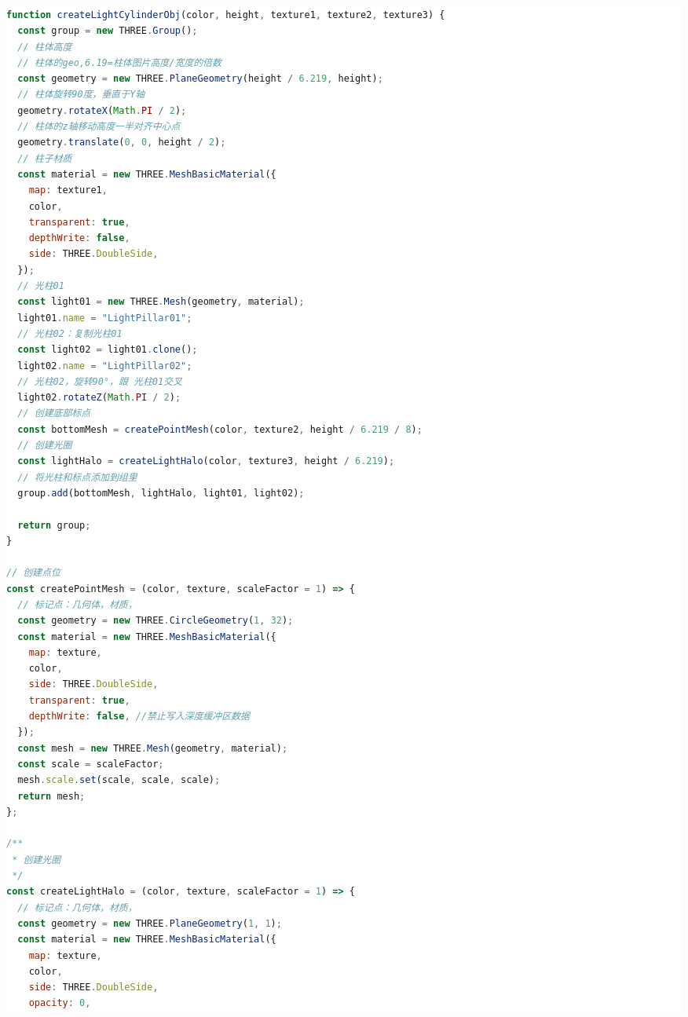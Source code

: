 ```js
function createLightCylinderObj(color, height, texture1, texture2, texture3) {
  const group = new THREE.Group();
  // 柱体高度
  // 柱体的geo,6.19=柱体图片高度/宽度的倍数
  const geometry = new THREE.PlaneGeometry(height / 6.219, height);
  // 柱体旋转90度，垂直于Y轴
  geometry.rotateX(Math.PI / 2);
  // 柱体的z轴移动高度一半对齐中心点
  geometry.translate(0, 0, height / 2);
  // 柱子材质
  const material = new THREE.MeshBasicMaterial({
    map: texture1,
    color,
    transparent: true,
    depthWrite: false,
    side: THREE.DoubleSide,
  });
  // 光柱01
  const light01 = new THREE.Mesh(geometry, material);
  light01.name = "LightPillar01";
  // 光柱02：复制光柱01
  const light02 = light01.clone();
  light02.name = "LightPillar02";
  // 光柱02，旋转90°，跟 光柱01交叉
  light02.rotateZ(Math.PI / 2);
  // 创建底部标点
  const bottomMesh = createPointMesh(color, texture2, height / 6.219 / 8);
  // 创建光圈
  const lightHalo = createLightHalo(color, texture3, height / 6.219);
  // 将光柱和标点添加到组里
  group.add(bottomMesh, lightHalo, light01, light02);

  return group;
}

// 创建点位
const createPointMesh = (color, texture, scaleFactor = 1) => {
  // 标记点：几何体，材质，
  const geometry = new THREE.CircleGeometry(1, 32);
  const material = new THREE.MeshBasicMaterial({
    map: texture,
    color,
    side: THREE.DoubleSide,
    transparent: true,
    depthWrite: false, //禁止写入深度缓冲区数据
  });
  const mesh = new THREE.Mesh(geometry, material);
  const scale = scaleFactor;
  mesh.scale.set(scale, scale, scale);
  return mesh;
};

/**
 * 创建光圈
 */
const createLightHalo = (color, texture, scaleFactor = 1) => {
  // 标记点：几何体，材质，
  const geometry = new THREE.PlaneGeometry(1, 1);
  const material = new THREE.MeshBasicMaterial({
    map: texture,
    color,
    side: THREE.DoubleSide,
    opacity: 0,
```